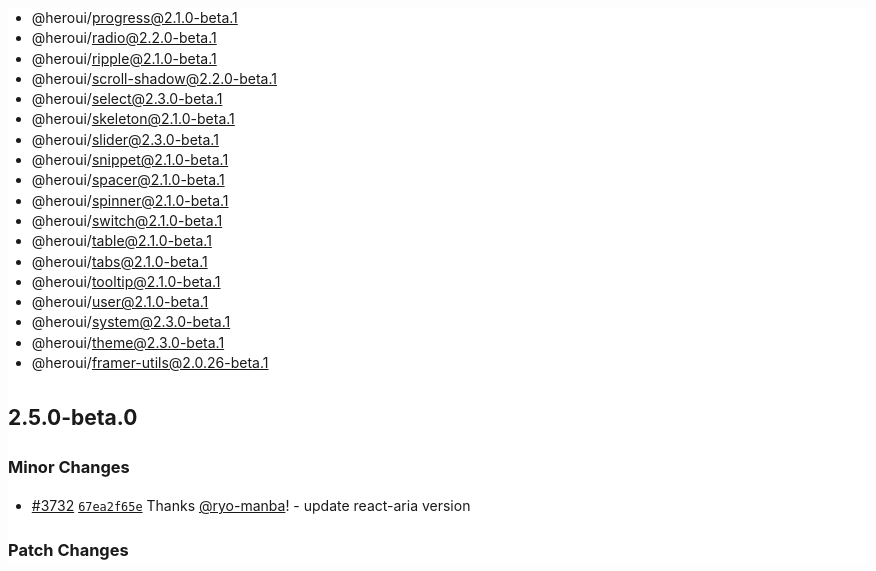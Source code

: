   - @heroui/progress@2.1.0-beta.1
  - @heroui/radio@2.2.0-beta.1
  - @heroui/ripple@2.1.0-beta.1
  - @heroui/scroll-shadow@2.2.0-beta.1
  - @heroui/select@2.3.0-beta.1
  - @heroui/skeleton@2.1.0-beta.1
  - @heroui/slider@2.3.0-beta.1
  - @heroui/snippet@2.1.0-beta.1
  - @heroui/spacer@2.1.0-beta.1
  - @heroui/spinner@2.1.0-beta.1
  - @heroui/switch@2.1.0-beta.1
  - @heroui/table@2.1.0-beta.1
  - @heroui/tabs@2.1.0-beta.1
  - @heroui/tooltip@2.1.0-beta.1
  - @heroui/user@2.1.0-beta.1
  - @heroui/system@2.3.0-beta.1
  - @heroui/theme@2.3.0-beta.1
  - @heroui/framer-utils@2.0.26-beta.1

## 2.5.0-beta.0

### Minor Changes

- [#3732](https://github.com/heroui-inc/heroui/pull/3732) [`67ea2f65e`](https://github.com/heroui-inc/heroui/commit/67ea2f65e17f913bdffae4690586a6ae202c8f7d) Thanks [@ryo-manba](https://github.com/ryo-manba)! - update react-aria version

### Patch Changes

